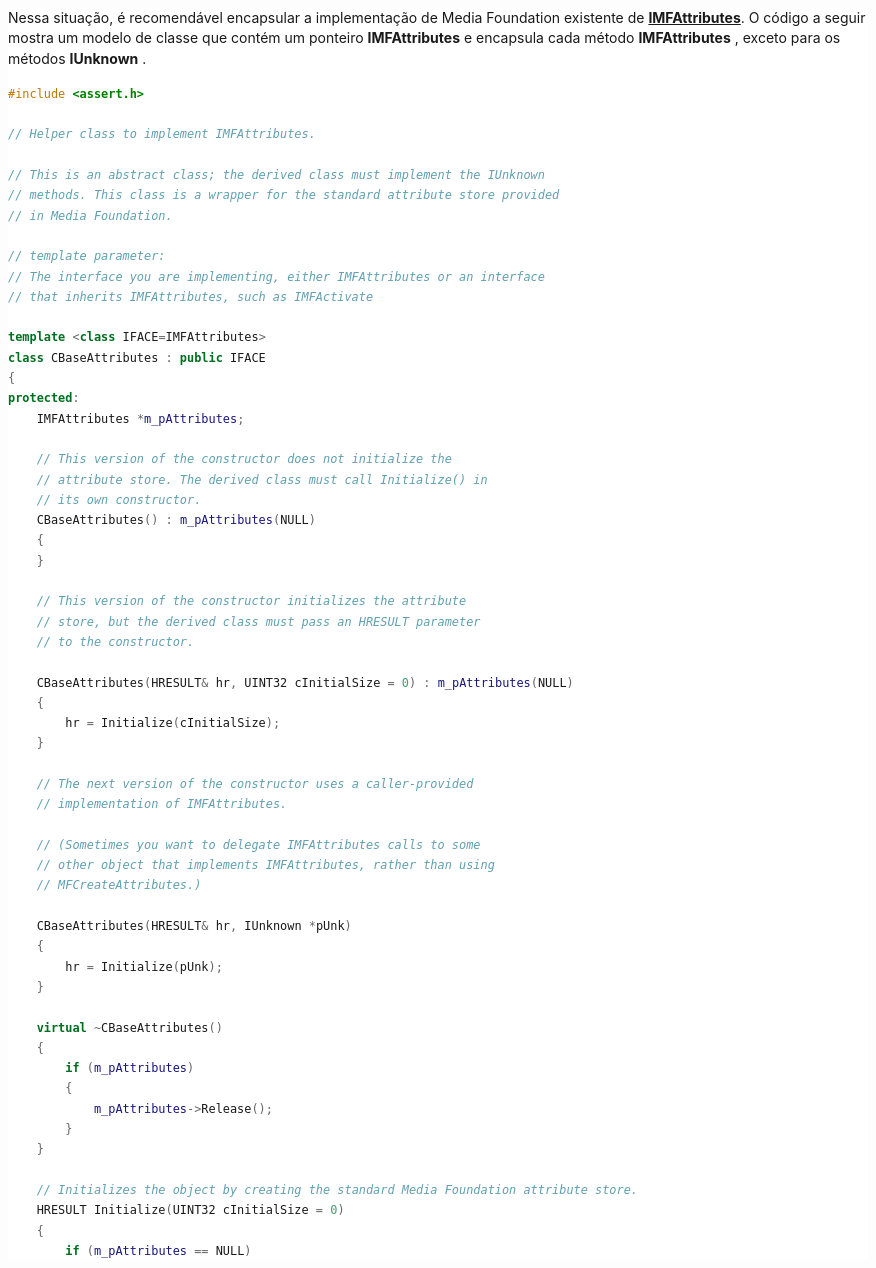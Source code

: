 Nessa situação, é recomendável encapsular a implementação de Media Foundation existente de [**IMFAttributes**](/windows/desktop/api/mfobjects/nn-mfobjects-imfattributes). O código a seguir mostra um modelo de classe que contém um ponteiro **IMFAttributes** e encapsula cada método **IMFAttributes** , exceto para os métodos **IUnknown** .


```C++
#include <assert.h>

// Helper class to implement IMFAttributes. 

// This is an abstract class; the derived class must implement the IUnknown 
// methods. This class is a wrapper for the standard attribute store provided 
// in Media Foundation.

// template parameter: 
// The interface you are implementing, either IMFAttributes or an interface 
// that inherits IMFAttributes, such as IMFActivate

template <class IFACE=IMFAttributes>
class CBaseAttributes : public IFACE
{
protected:
    IMFAttributes *m_pAttributes;

    // This version of the constructor does not initialize the 
    // attribute store. The derived class must call Initialize() in 
    // its own constructor.
    CBaseAttributes() : m_pAttributes(NULL)
    {
    }

    // This version of the constructor initializes the attribute 
    // store, but the derived class must pass an HRESULT parameter 
    // to the constructor.

    CBaseAttributes(HRESULT& hr, UINT32 cInitialSize = 0) : m_pAttributes(NULL)
    {
        hr = Initialize(cInitialSize);
    }

    // The next version of the constructor uses a caller-provided 
    // implementation of IMFAttributes.

    // (Sometimes you want to delegate IMFAttributes calls to some 
    // other object that implements IMFAttributes, rather than using 
    // MFCreateAttributes.)

    CBaseAttributes(HRESULT& hr, IUnknown *pUnk)
    {
        hr = Initialize(pUnk);
    }

    virtual ~CBaseAttributes()
    {
        if (m_pAttributes)
        {
            m_pAttributes->Release();
        }
    }

    // Initializes the object by creating the standard Media Foundation attribute store.
    HRESULT Initialize(UINT32 cInitialSize = 0)
    {
        if (m_pAttributes == NULL)
```